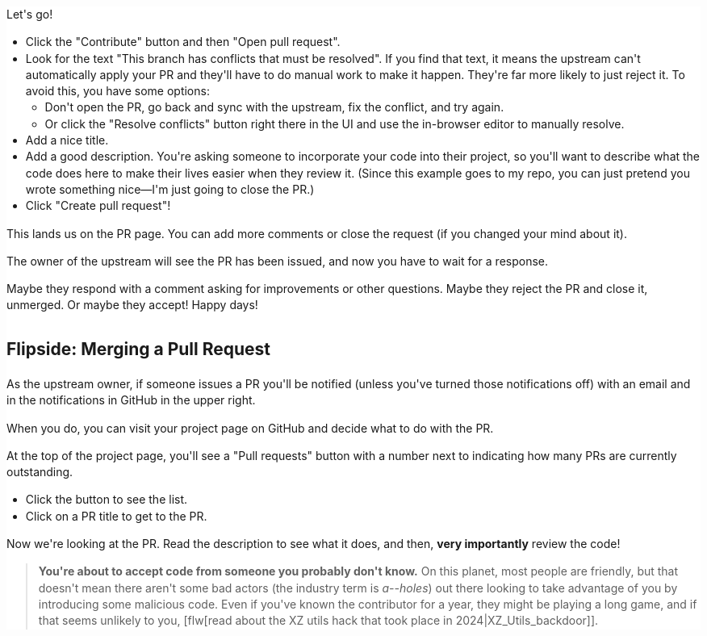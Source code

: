 Let's go!

* Click the "Contribute" button and then "Open pull request".
* Look for the text "This branch has conflicts that must be resolved".
  If you find that text, it means the upstream can't automatically apply
  your PR and they'll have to do manual work to make it happen. They're
  far more likely to just reject it. To avoid this, you have some options:
  * Don't open the PR, go back and sync with the upstream, fix the
    conflict, and try again.
  * Or click the "Resolve conflicts" button right there in the UI and
    use the in-browser editor to manually resolve.
* Add a nice title.
* Add a good description. You're asking someone to incorporate your code
  into their project, so you'll want to describe what the code does here
  to make their lives easier when they review it. (Since this example
  goes to my repo, you can just pretend you wrote something nice—I'm
  just going to close the PR.)
* Click "Create pull request"!

This lands us on the PR page. You can add more comments or close the
request (if you changed your mind about it).

The owner of the upstream will see the PR has been issued, and now you
have to wait for a response.

Maybe they respond with a comment asking for improvements or other
questions. Maybe they reject the PR and close it, unmerged. Or maybe
they accept! Happy days!

## Flipside: Merging a Pull Request

As the upstream owner, if someone issues a PR you'll be notified (unless
you've turned those notifications off) with an email and in the
notifications in GitHub in the upper right.

When you do, you can visit your project page on GitHub and decide what
to do with the PR.

At the top of the project page, you'll see a "Pull requests" button with
a number next to indicating how many PRs are currently outstanding.

* Click the button to see the list.
* Click on a PR title to get to the PR.

Now we're looking at the PR. Read the description to see what it does,
and then, **very importantly** review the code!

> **You're about to accept code from someone you probably don't know.**
> On this planet, most people are friendly, but that doesn't mean there
> aren't some bad actors (the industry term is *a\-\-holes*) out there
> looking to take advantage of you by introducing some malicious code.
> Even if you've known the contributor for a year, they might be playing
> a long game, and if that seems unlikely to you,
> [flw[read about the XZ utils hack that took place in 2024|XZ_Utils_backdoor]].


[^6ec7]: A diff shows the difference between two files.